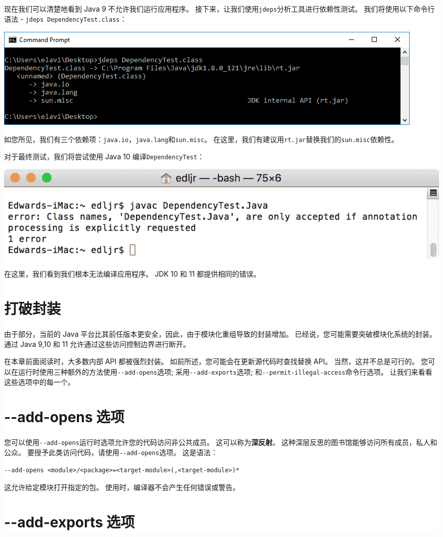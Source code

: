 现在我们可以清楚地看到 Java 9 不允许我们运行应用程序。 接下来，让我们使用`jdeps`分析工具进行依赖性测试。 我们将使用以下命令行语法 - `jdeps DependencyTest.class`：

![](img/0149ecb1-e039-4ade-8d5e-ec3c0d12b93b.png)

如您所见，我们有三个依赖项：`java.io`，`java.lang`和`sun.misc`。 在这里，我们有建议用`rt.jar`替换我们的`sun.misc`依赖性。

对于最终测试，我们将尝试使用 Java 10 编译`DependencyTest`：

![](img/3c201148-e7cc-4aa4-a14d-ca23ec4813fc.png)

在这里，我们看到我们根本无法编译应用程序。 JDK 10 和 11 都提供相同的错误。

# 打破封装

由于部分，当前的 Java 平台比其前任版本更安全，因此，由于模块化重组导致的封装增加。 已经说，您可能需要突破模块化系统的封装。 通过 Java 9,10 和 11 允许通过这些访问控制边界进行断开。

在本章前面阅读时，大多数内部 API 都被强烈封装。 如前所述，您可能会在更新源代码时查找替换 API。 当然，这并不总是可行的。 您可以在运行时使用三种额外的方法使用`--add-opens`选项; 采用`--add-exports`选项; 和`--permit-illegal-access`命令行选项。 让我们来看看这些选项中的每一个。

# --add-opens 选项

您可以使用`--add-opens`运行时选项允许您的代码访问非公共成员。 这可以称为**深反射**。 这种深层反思的图书馆能够访问所有成员，私人和公众。 要授予此类访问代码，请使用`--add-opens`选项。 这是语法：

```
--add-opens <module>/<package>=<target-module>(,<target-module>)*
```

这允许给定模块打开指定的包。 使用时，编译器不会产生任何错误或警告。

# --add-exports 选项
